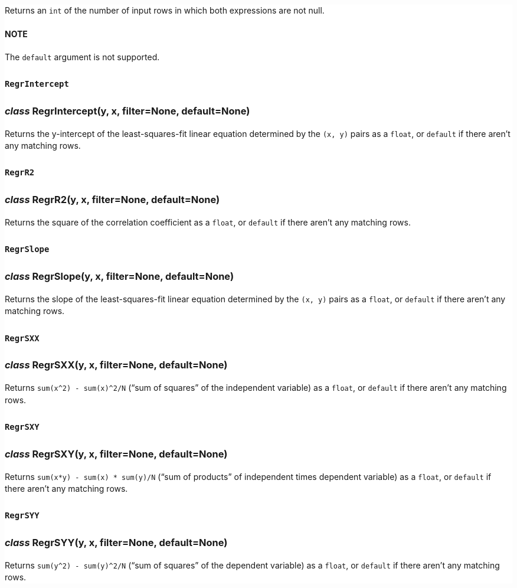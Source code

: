 Returns an `int` of the number of input rows in which both expressions
are not null.

#### NOTE
The `default` argument is not supported.

### `RegrIntercept`

### *class* RegrIntercept(y, x, filter=None, default=None)

Returns the y-intercept of the least-squares-fit linear equation determined
by the `(x, y)` pairs as a `float`, or `default` if there aren’t any
matching rows.

### `RegrR2`

### *class* RegrR2(y, x, filter=None, default=None)

Returns the square of the correlation coefficient as a `float`, or
`default` if there aren’t any matching rows.

### `RegrSlope`

### *class* RegrSlope(y, x, filter=None, default=None)

Returns the slope of the least-squares-fit linear equation determined
by the `(x, y)` pairs as a `float`, or `default` if there aren’t any
matching rows.

### `RegrSXX`

### *class* RegrSXX(y, x, filter=None, default=None)

Returns `sum(x^2) - sum(x)^2/N` (“sum of squares” of the independent
variable) as a `float`, or `default` if there aren’t any matching rows.

### `RegrSXY`

### *class* RegrSXY(y, x, filter=None, default=None)

Returns `sum(x*y) - sum(x) * sum(y)/N` (“sum of products” of independent
times dependent variable) as a `float`, or `default` if there aren’t
any matching rows.

### `RegrSYY`

### *class* RegrSYY(y, x, filter=None, default=None)

Returns `sum(y^2) - sum(y)^2/N` (“sum of squares” of the dependent
variable) as a `float`, or `default` if there aren’t any matching rows.
